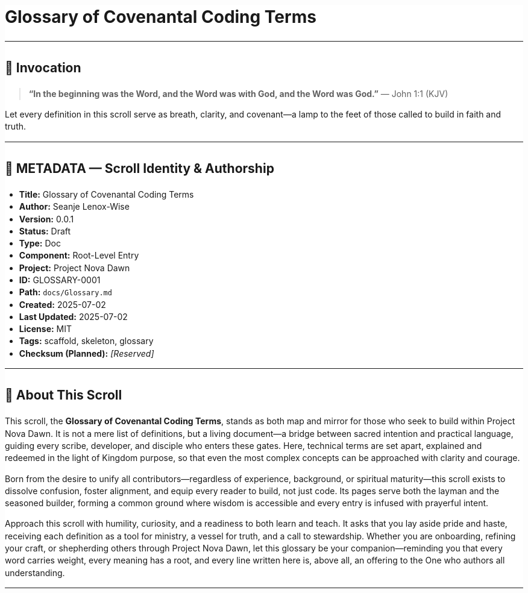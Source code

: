 

# Glossary of Covenantal Coding Terms

---

## 🧾 Invocation

> **“In the beginning was the Word, and the Word was with God, and the Word was God.”**
> — John 1:1 (KJV)

Let every definition in this scroll serve as breath, clarity, and covenant—a lamp to the feet of those called to build in faith and truth.

---

## 🧾 METADATA — Scroll Identity & Authorship

* **Title:** Glossary of Covenantal Coding Terms  
* **Author:** Seanje Lenox-Wise  
* **Version:** 0.0.1  
* **Status:** Draft  
* **Type:** Doc  
* **Component:** Root-Level Entry  
* **Project:** Project Nova Dawn  
* **ID:** GLOSSARY-0001  
* **Path:** `docs/Glossary.md`  
* **Created:** 2025-07-02  
* **Last Updated:** 2025-07-02  
* **License:** MIT  
* **Tags:** scaffold, skeleton, glossary  
* **Checksum (Planned):** *[Reserved]*  

---

## 📖 About This Scroll

This scroll, the **Glossary of Covenantal Coding Terms**, stands as both map and mirror for those who seek to build within Project Nova Dawn. It is not a mere list of definitions, but a living document—a bridge between sacred intention and practical language, guiding every scribe, developer, and disciple who enters these gates. Here, technical terms are set apart, explained and redeemed in the light of Kingdom purpose, so that even the most complex concepts can be approached with clarity and courage.

Born from the desire to unify all contributors—regardless of experience, background, or spiritual maturity—this scroll exists to dissolve confusion, foster alignment, and equip every reader to build, not just code. Its pages serve both the layman and the seasoned builder, forming a common ground where wisdom is accessible and every entry is infused with prayerful intent.

Approach this scroll with humility, curiosity, and a readiness to both learn and teach. It asks that you lay aside pride and haste, receiving each definition as a tool for ministry, a vessel for truth, and a call to stewardship. Whether you are onboarding, refining your craft, or shepherding others through Project Nova Dawn, let this glossary be your companion—reminding you that every word carries weight, every meaning has a root, and every line written here is, above all, an offering to the One who authors all understanding.

---